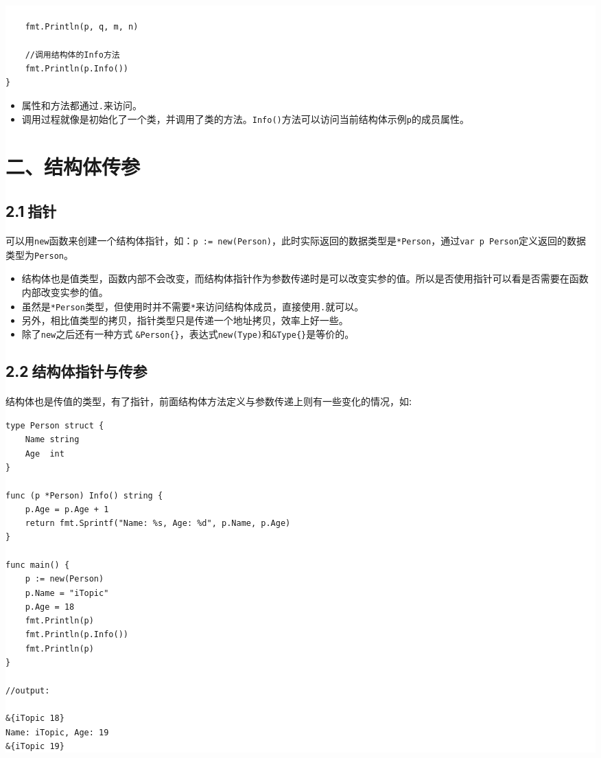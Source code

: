 ```

	fmt.Println(p, q, m, n)

	//调用结构体的Info方法
	fmt.Println(p.Info())
}
```

- 属性和方法都通过`.`来访问。
- 调用过程就像是初始化了一个类，并调用了类的方法。`Info()`方法可以访问当前结构体示例`p`的成员属性。

# 二、结构体传参

## 2.1 指针

可以用`new`函数来创建一个结构体指针，如：`p := new(Person)`，此时实际返回的数据类型是`*Person`，通过`var p Person`定义返回的数据类型为`Person`。

- 结构体也是值类型，函数内部不会改变，而结构体指针作为参数传递时是可以改变实参的值。所以是否使用指针可以看是否需要在函数内部改变实参的值。
- 虽然是`*Person`类型，但使用时并不需要`*`来访问结构体成员，直接使用`.`就可以。
- 另外，相比值类型的拷贝，指针类型只是传递一个地址拷贝，效率上好一些。
- 除了`new`之后还有一种方式 `&Person{}`，表达式`new(Type)`和`&Type{}`是等价的。

## 2.2 结构体指针与传参

结构体也是传值的类型，有了指针，前面结构体方法定义与参数传递上则有一些变化的情况，如:

```
type Person struct {
	Name string
	Age  int
}

func (p *Person) Info() string {
	p.Age = p.Age + 1
	return fmt.Sprintf("Name: %s, Age: %d", p.Name, p.Age)
}

func main() {
	p := new(Person)
	p.Name = "iTopic"
	p.Age = 18
	fmt.Println(p)
	fmt.Println(p.Info())
	fmt.Println(p)
}

//output:

&{iTopic 18}
Name: iTopic, Age: 19
&{iTopic 19}
```
